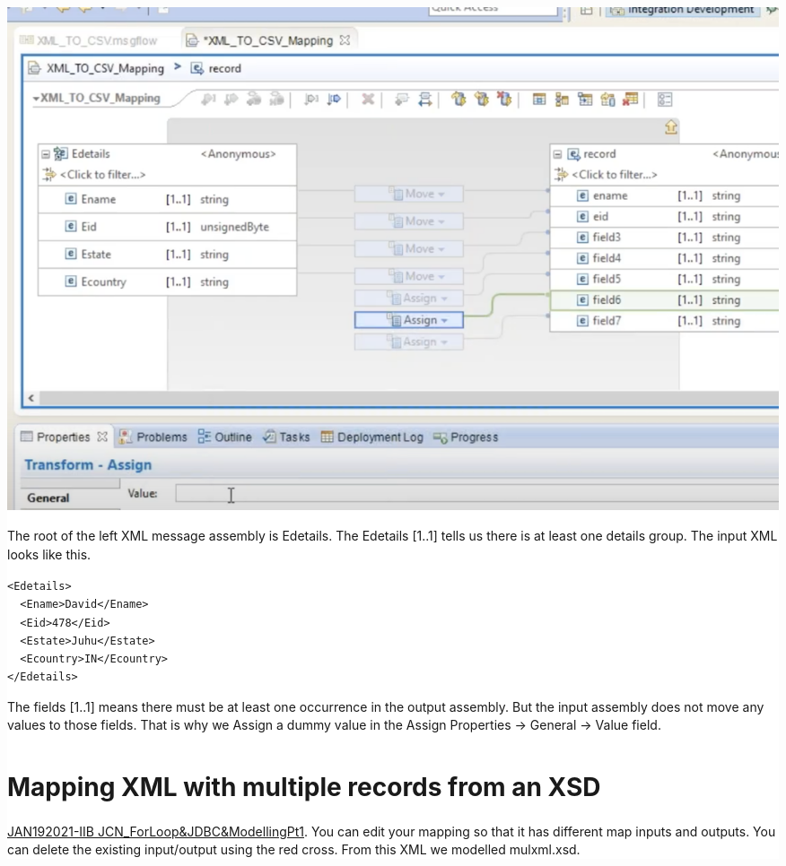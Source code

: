 ![Grapical Map](images/mapping.png)

The root of the left XML message assembly is Edetails. The Edetails
[1..1] tells us there is at least one details group. The input XML
looks like this.

```
<Edetails>
  <Ename>David</Ename>
  <Eid>478</Eid>
  <Estate>Juhu</Estate>
  <Ecountry>IN</Ecountry>
</Edetails>
```

The fields [1..1] means there must be at least one occurrence in the
output assembly. But the input assembly does not move any values to
those fields. That is why we Assign a dummy value in the Assign
Properties -> General -> Value field.

# Mapping XML with multiple records from an XSD

[JAN192021-IIB JCN_ForLoop&JDBC&ModellingPt1](https://drive.google.com/file/d/1dm5ErDsUbQ80Ln-EGWGrCF6UABv85uNE/view?usp=share_link). You can edit your
mapping so that it has different map inputs and outputs. You can delete
the existing input/output using the red cross. From this XML we modelled
mulxml.xsd.
